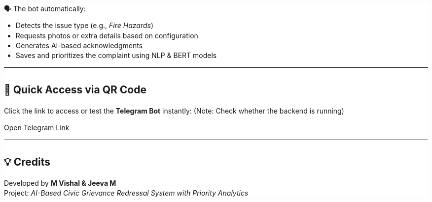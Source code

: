 🗣️ The bot automatically:
- Detects the issue type (e.g., *Fire Hazards*)  
- Requests photos or extra details based on configuration  
- Generates AI-based acknowledgments  
- Saves and prioritizes the complaint using NLP & BERT models  

---

## 📱 Quick Access via QR Code

Click the link to access or test the **Telegram Bot** instantly: (Note: Check whether the backend is running)

Open [Telegram Link](https://t.me/civicare_bot)

---


## 💡 Credits
Developed by **M Vishal & Jeeva M**  
Project: *AI-Based Civic Grievance Redressal System with Priority Analytics*




